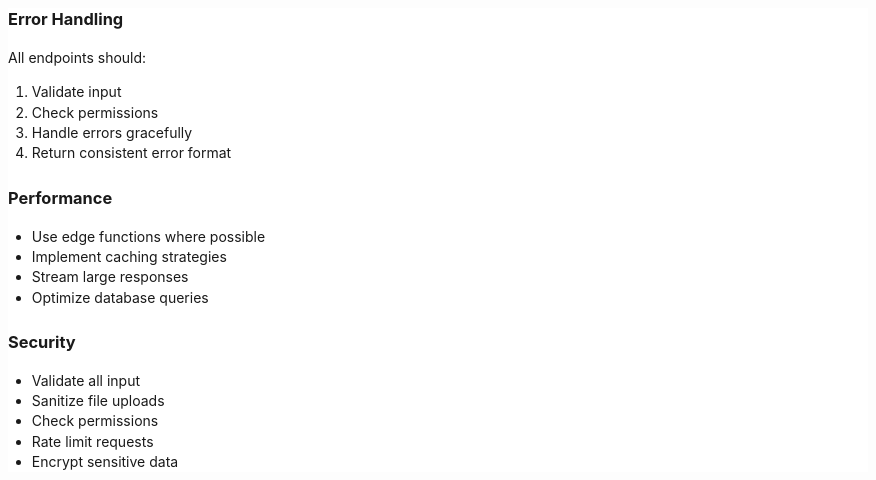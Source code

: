 ### Error Handling
All endpoints should:
1. Validate input
2. Check permissions
3. Handle errors gracefully
4. Return consistent error format

### Performance
- Use edge functions where possible
- Implement caching strategies
- Stream large responses
- Optimize database queries

### Security
- Validate all input
- Sanitize file uploads
- Check permissions
- Rate limit requests
- Encrypt sensitive data 